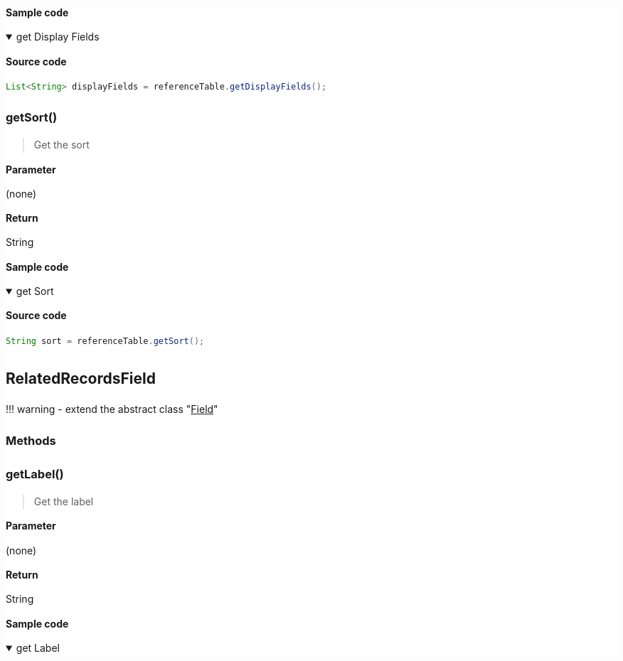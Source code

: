 **Sample code**

<details class="tab-container" open>
<Summary>get Display Fields</Summary>

**Source code**

```java
List<String> displayFields = referenceTable.getDisplayFields();
```

</details>

### getSort()

> Get the sort

**Parameter**

(none)

**Return**

String

**Sample code**

<details class="tab-container" open>
<Summary>get Sort</Summary>

**Source code**

```java
String sort = referenceTable.getSort();
```

</details>

## RelatedRecordsField

!!! warning
    - extend the abstract class  "[Field](./field/form-fields#field)"

### Methods

### getLabel()

> Get the label

**Parameter**

(none)

**Return**

String

**Sample code**

<details class="tab-container" open>
<Summary>get Label</Summary>
